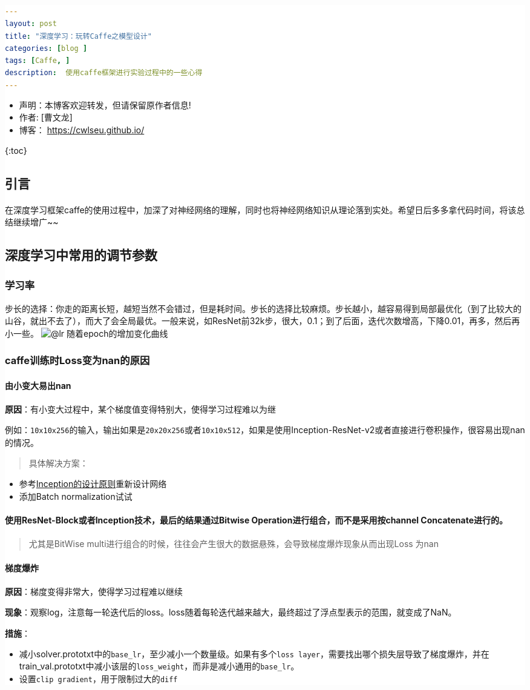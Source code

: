 ```yaml
---
layout: post
title: "深度学习：玩转Caffe之模型设计"
categories: [blog ]
tags: [Caffe, ]
description:  使用caffe框架进行实验过程中的一些心得
---
```


- 声明：本博客欢迎转发，但请保留原作者信息!
- 作者: [曹文龙]
- 博客： <https://cwlseu.github.io/>                                          

{:toc}

## 引言
在深度学习框架caffe的使用过程中，加深了对神经网络的理解，同时也将神经网络知识从理论落到实处。希望日后多多拿代码时间，将该总结继续增广~~

## 深度学习中常用的调节参数
### 学习率

步长的选择：你走的距离长短，越短当然不会错过，但是耗时间。步长的选择比较麻烦。步长越小，越容易得到局部最优化（到了比较大的山谷，就出不去了），而大了会全局最优。一般来说，如ResNet前32k步，很大，0.1；到了后面，迭代次数增高，下降0.01，再多，然后再小一些。 
![@lr 随着epoch的增加变化曲线](https://github.com/cwlseu/cwlseu.github.io/tree/master/images/linux/lr.png)
### caffe训练时Loss变为nan的原因

#### 由小变大易出nan
**原因**：有小变大过程中，某个梯度值变得特别大，使得学习过程难以为继

例如：`10x10x256`的输入，输出如果是`20x20x256`或者`10x10x512`，如果是使用Inception-ResNet-v2或者直接进行卷积操作，很容易出现nan的情况。

> 具体解决方案：
- 参考[Inception的设计原则](http://cwlseu.github.io/Inception)重新设计网络
- 添加Batch normalization试试

#### 使用ResNet-Block或者Inception技术，最后的结果通过Bitwise Operation进行组合，而不是采用按channel Concatenate进行的。

> 尤其是BitWise multi进行组合的时候，往往会产生很大的数据悬殊，会导致梯度爆炸现象从而出现Loss 为nan

#### 梯度爆炸

**原因**：梯度变得非常大，使得学习过程难以继续

**现象**：观察log，注意每一轮迭代后的loss。loss随着每轮迭代越来越大，最终超过了浮点型表示的范围，就变成了NaN。

**措施**：
- 减小solver.prototxt中的`base_lr`，至少减小一个数量级。如果有多个`loss layer`，需要找出哪个损失层导致了梯度爆炸，并在train_val.prototxt中减小该层的`loss_weight`，而非是减小通用的`base_lr`。
- 设置`clip gradient`，用于限制过大的`diff`
